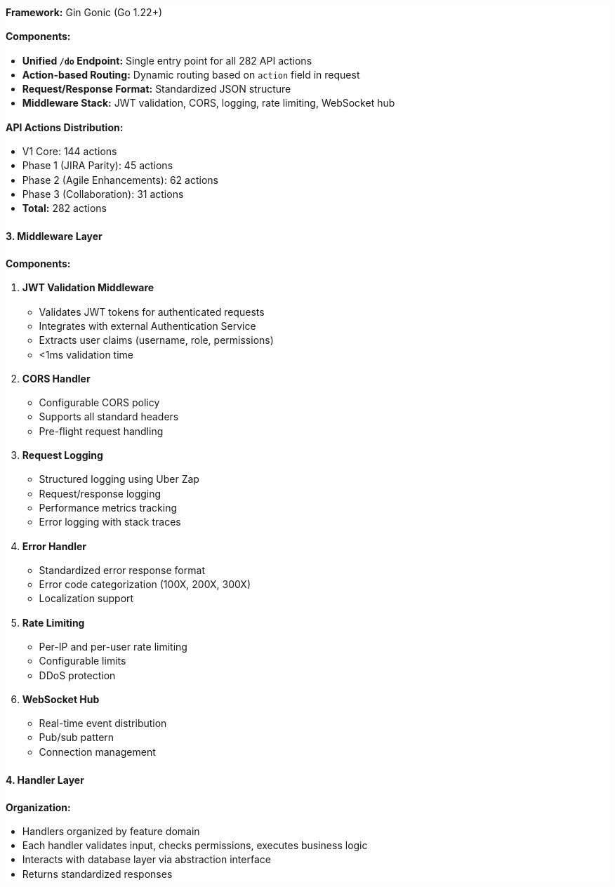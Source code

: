 **Framework:** Gin Gonic (Go 1.22+)

**Components:**
- **Unified `/do` Endpoint:** Single entry point for all 282 API actions
- **Action-based Routing:** Dynamic routing based on `action` field in request
- **Request/Response Format:** Standardized JSON structure
- **Middleware Stack:** JWT validation, CORS, logging, rate limiting, WebSocket hub

**API Actions Distribution:**
- V1 Core: 144 actions
- Phase 1 (JIRA Parity): 45 actions
- Phase 2 (Agile Enhancements): 62 actions
- Phase 3 (Collaboration): 31 actions
- **Total:** 282 actions

#### 3. Middleware Layer

**Components:**
1. **JWT Validation Middleware**
   - Validates JWT tokens for authenticated requests
   - Integrates with external Authentication Service
   - Extracts user claims (username, role, permissions)
   - <1ms validation time

2. **CORS Handler**
   - Configurable CORS policy
   - Supports all standard headers
   - Pre-flight request handling

3. **Request Logging**
   - Structured logging using Uber Zap
   - Request/response logging
   - Performance metrics tracking
   - Error logging with stack traces

4. **Error Handler**
   - Standardized error response format
   - Error code categorization (100X, 200X, 300X)
   - Localization support

5. **Rate Limiting**
   - Per-IP and per-user rate limiting
   - Configurable limits
   - DDoS protection

6. **WebSocket Hub**
   - Real-time event distribution
   - Pub/sub pattern
   - Connection management

#### 4. Handler Layer

**Organization:**
- Handlers organized by feature domain
- Each handler validates input, checks permissions, executes business logic
- Interacts with database layer via abstraction interface
- Returns standardized responses

